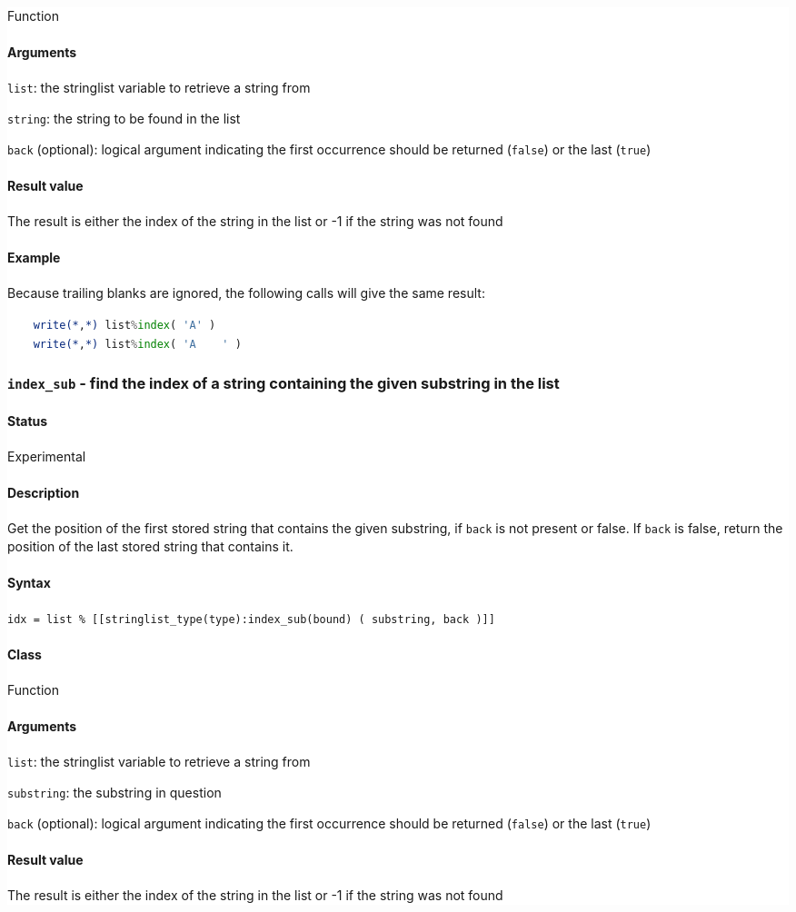 Function

#### Arguments

`list`: the stringlist variable to retrieve a string from

`string`: the string to be found in the list

`back` (optional): logical argument indicating the first occurrence should be returned (`false`) or the last (`true`)

#### Result value

The result is either the index of the string in the list or -1 if the string was not found

#### Example

Because trailing blanks are ignored, the following calls will give the same result:

```fortran
    write(*,*) list%index( 'A' )
    write(*,*) list%index( 'A    ' )
```


### `index_sub` - find the index of a string containing the given substring in the list

#### Status

Experimental

#### Description

Get the position of the first stored string that contains the given substring, if `back` is not present or false. If `back` is
false, return the position of the last stored string that contains it.

#### Syntax

`idx = list % [[stringlist_type(type):index_sub(bound) ( substring, back )]]`

#### Class

Function

#### Arguments

`list`: the stringlist variable to retrieve a string from

`substring`: the substring in question

`back` (optional): logical argument indicating the first occurrence should be returned (`false`) or the last (`true`)

#### Result value

The result is either the index of the string in the list or -1 if the string was not found
